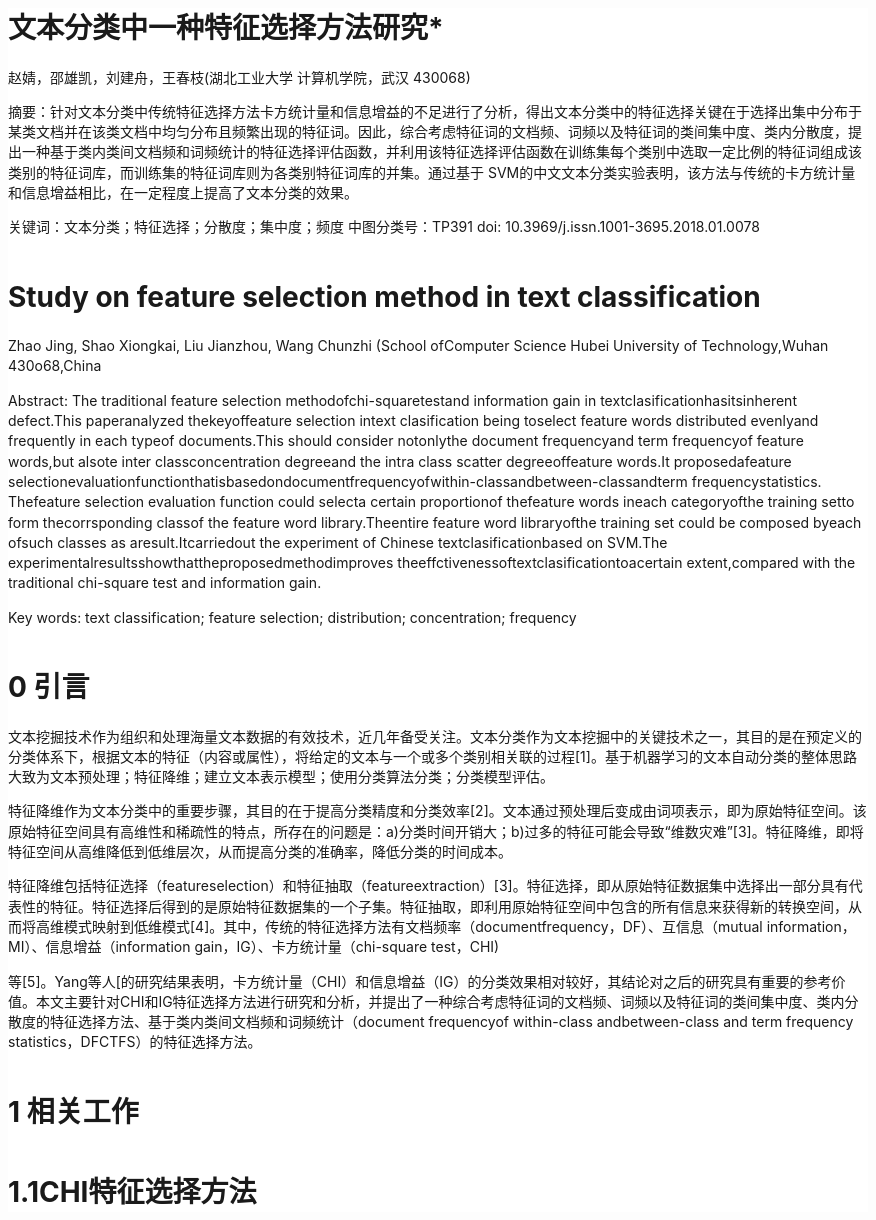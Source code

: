 # 文本分类中一种特征选择方法研究\*

赵婧，邵雄凯，刘建舟，王春枝(湖北工业大学 计算机学院，武汉 430068)

摘要：针对文本分类中传统特征选择方法卡方统计量和信息增益的不足进行了分析，得出文本分类中的特征选择关键在于选择出集中分布于某类文档并在该类文档中均匀分布且频繁出现的特征词。因此，综合考虑特征词的文档频、词频以及特征词的类间集中度、类内分散度，提出一种基于类内类间文档频和词频统计的特征选择评估函数，并利用该特征选择评估函数在训练集每个类别中选取一定比例的特征词组成该类别的特征词库，而训练集的特征词库则为各类别特征词库的并集。通过基于 SVM的中文文本分类实验表明，该方法与传统的卡方统计量和信息增益相比，在一定程度上提高了文本分类的效果。

关键词：文本分类；特征选择；分散度；集中度；频度 中图分类号：TP391 doi: 10.3969/j.issn.1001-3695.2018.01.0078

# Study on feature selection method in text classification

Zhao Jing, Shao Xiongkai, Liu Jianzhou, Wang Chunzhi (School ofComputer Science Hubei University of Technology,Wuhan 430o68,China

Abstract: The traditional feature selection methodofchi-squaretestand information gain in textclasificationhasitsinherent defect.This paperanalyzed thekeyoffeature selection intext clasification being toselect feature words distributed evenlyand frequently in each typeof documents.This should consider notonlythe document frequencyand term frequencyof feature words,but alsote inter classconcentration degreeand the intra class scatter degreeoffeature words.It proposedafeature selectionevaluationfunctionthatisbasedondocumentfrequencyofwithin-classandbetween-classandterm frequencystatistics. Thefeature selection evaluation function could selecta certain proportionof thefeature words ineach categoryofthe training setto form thecorrsponding classof the feature word library.Theentire feature word libraryofthe training set could be composed byeach ofsuch classes as aresult.Itcarriedout the experiment of Chinese textclasificationbased on SVM.The experimentalresultsshowthattheproposedmethodimproves theeffctivenessoftextclasificationtoacertain extent,compared with the traditional chi-square test and information gain.

Key words: text classification; feature selection; distribution; concentration; frequency

# 0 引言

文本挖掘技术作为组织和处理海量文本数据的有效技术，近几年备受关注。文本分类作为文本挖掘中的关键技术之一，其目的是在预定义的分类体系下，根据文本的特征（内容或属性），将给定的文本与一个或多个类别相关联的过程[1]。基于机器学习的文本自动分类的整体思路大致为文本预处理；特征降维；建立文本表示模型；使用分类算法分类；分类模型评估。

特征降维作为文本分类中的重要步骤，其目的在于提高分类精度和分类效率[2]。文本通过预处理后变成由词项表示，即为原始特征空间。该原始特征空间具有高维性和稀疏性的特点，所存在的问题是：a)分类时间开销大；b)过多的特征可能会导致“维数灾难”[3]。特征降维，即将特征空间从高维降低到低维层次，从而提高分类的准确率，降低分类的时间成本。

特征降维包括特征选择（featureselection）和特征抽取（featureextraction）[3]。特征选择，即从原始特征数据集中选择出一部分具有代表性的特征。特征选择后得到的是原始特征数据集的一个子集。特征抽取，即利用原始特征空间中包含的所有信息来获得新的转换空间，从而将高维模式映射到低维模式[4]。其中，传统的特征选择方法有文档频率（documentfrequency，DF）、互信息（mutual information，MI）、信息增益（information gain，IG）、卡方统计量（chi-square test，CHI)

等[5]。Yang等人[的研究结果表明，卡方统计量（CHI）和信息增益（IG）的分类效果相对较好，其结论对之后的研究具有重要的参考价值。本文主要针对CHI和IG特征选择方法进行研究和分析，并提出了一种综合考虑特征词的文档频、词频以及特征词的类间集中度、类内分散度的特征选择方法、基于类内类间文档频和词频统计（document frequencyof within-class andbetween-class and term frequency statistics，DFCTFS）的特征选择方法。

# 1 相关工作

# 1.1CHI特征选择方法
